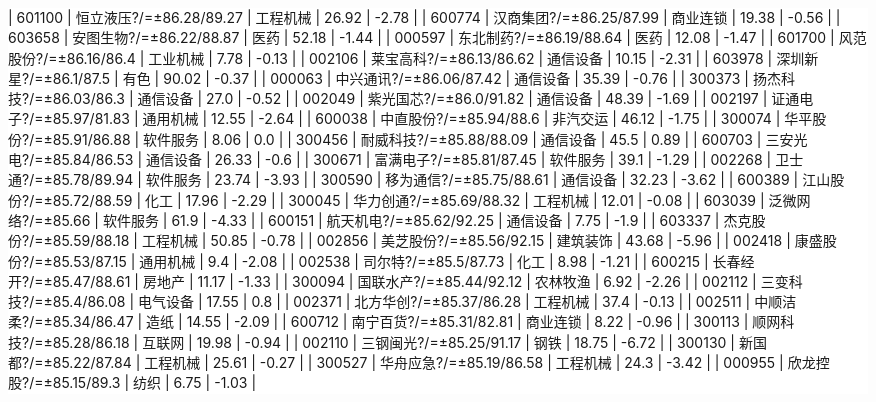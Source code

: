 | 601100 | 恒立液压?/=±86.28/89.27  |  工程机械  |   26.92   | -2.78  |
| 600774 | 汉商集团?/=±86.25/87.99  |  商业连锁  |   19.38   | -0.56  |
| 603658 | 安图生物?/=±86.22/88.87  |    医药    |   52.18   | -1.44  |
| 000597 | 东北制药?/=±86.19/88.64  |    医药    |   12.08   | -1.47  |
| 601700 |  风范股份?/=±86.16/86.4  |  工业机械  |    7.78   | -0.13  |
| 002106 | 莱宝高科?/=±86.13/86.62  |  通信设备  |   10.15   | -2.31  |
| 603978 |  深圳新星?/=±86.1/87.5   |    有色    |   90.02   | -0.37  |
| 000063 | 中兴通讯?/=±86.06/87.42  |  通信设备  |   35.39   | -0.76  |
| 300373 |  扬杰科技?/=±86.03/86.3  |  通信设备  |    27.0   | -0.52  |
| 002049 |  紫光国芯?/=±86.0/91.82  |  通信设备  |   48.39   | -1.69  |
| 002197 | 证通电子?/=±85.97/81.83  |  通用机械  |   12.55   | -2.64  |
| 600038 |  中直股份?/=±85.94/88.6  |  非汽交运  |   46.12   | -1.75  |
| 300074 | 华平股份?/=±85.91/86.88  |  软件服务  |    8.06   |  0.0   |
| 300456 | 耐威科技?/=±85.88/88.09  |  通信设备  |    45.5   |  0.89  |
| 600703 | 三安光电?/=±85.84/86.53  |  通信设备  |   26.33   |  -0.6  |
| 300671 | 富满电子?/=±85.81/87.45  |  软件服务  |    39.1   | -1.29  |
| 002268 |  卫士通?/=±85.78/89.94   |  软件服务  |   23.74   | -3.93  |
| 300590 | 移为通信?/=±85.75/88.61  |  通信设备  |   32.23   | -3.62  |
| 600389 | 江山股份?/=±85.72/88.59  |    化工    |   17.96   | -2.29  |
| 300045 | 华力创通?/=±85.69/88.32  |  工程机械  |   12.01   | -0.08  |
| 603039 |    泛微网络?/=±85.66     |  软件服务  |    61.9   | -4.33  |
| 600151 | 航天机电?/=±85.62/92.25  |  通信设备  |    7.75   |  -1.9  |
| 603337 | 杰克股份?/=±85.59/88.18  |  工程机械  |   50.85   | -0.78  |
| 002856 | 美芝股份?/=±85.56/92.15  |  建筑装饰  |   43.68   | -5.96  |
| 002418 | 康盛股份?/=±85.53/87.15  |  通用机械  |    9.4    | -2.08  |
| 002538 |   司尔特?/=±85.5/87.73   |    化工    |    8.98   | -1.21  |
| 600215 | 长春经开?/=±85.47/88.61  |   房地产   |   11.17   | -1.33  |
| 300094 | 国联水产?/=±85.44/92.12  |  农林牧渔  |    6.92   | -2.26  |
| 002112 |  三变科技?/=±85.4/86.08  |  电气设备  |   17.55   |  0.8   |
| 002371 | 北方华创?/=±85.37/86.28  |  工程机械  |    37.4   | -0.13  |
| 002511 | 中顺洁柔?/=±85.34/86.47  |    造纸    |   14.55   | -2.09  |
| 600712 | 南宁百货?/=±85.31/82.81  |  商业连锁  |    8.22   | -0.96  |
| 300113 | 顺网科技?/=±85.28/86.18  |   互联网   |   19.98   | -0.94  |
| 002110 | 三钢闽光?/=±85.25/91.17  |    钢铁    |   18.75   | -6.72  |
| 300130 |  新国都?/=±85.22/87.84   |  工程机械  |   25.61   | -0.27  |
| 300527 | 华舟应急?/=±85.19/86.58  |  工程机械  |    24.3   | -3.42  |
| 000955 |  欣龙控股?/=±85.15/89.3  |    纺织    |    6.75   | -1.03  |